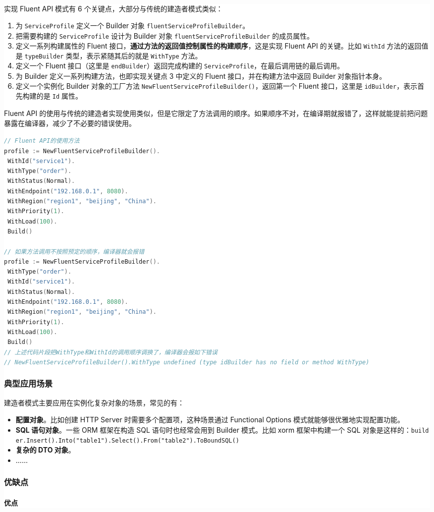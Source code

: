 
实现 Fluent API 模式有 6 个关键点，大部分与传统的建造者模式类似：

1. 为 `ServiceProfile` 定义一个 Builder 对象 `fluentServiceProfileBuilder`。
2. 把需要构建的 `ServiceProfile` 设计为 Builder 对象 `fluentServiceProfileBuilder` 的成员属性。
3. 定义一系列构建属性的 Fluent 接口，**通过方法的返回值控制属性的构建顺序**，这是实现 Fluent API 的关键。比如 `WithId` 方法的返回值是 `typeBuilder` 类型，表示紧随其后的就是 `WithType` 方法。
4. 定义一个 Fluent 接口（这里是 `endBuilder`）返回完成构建的 `ServiceProfile`，在最后调用链的最后调用。
5. 为 Builder 定义一系列构建方法，也即实现关键点 3 中定义的 Fluent 接口，并在构建方法中返回 Builder 对象指针本身。
6. 定义一个实例化 Builder 对象的工厂方法 `NewFluentServiceProfileBuilder()`，返回第一个 Fluent 接口，这里是 `idBuilder`，表示首先构建的是 `Id` 属性。

Fluent API 的使用与传统的建造者实现使用类似，但是它限定了方法调用的顺序。如果顺序不对，在编译期就报错了，这样就能提前把问题暴露在编译器，减少了不必要的错误使用。

```go
// Fluent API的使用方法
profile := NewFluentServiceProfileBuilder().
 WithId("service1").
 WithType("order").
 WithStatus(Normal).
 WithEndpoint("192.168.0.1", 8080).
 WithRegion("region1", "beijing", "China").
 WithPriority(1).
 WithLoad(100).
 Build()

// 如果方法调用不按照预定的顺序，编译器就会报错
profile := NewFluentServiceProfileBuilder().
 WithType("order").
 WithId("service1").
 WithStatus(Normal).
 WithEndpoint("192.168.0.1", 8080).
 WithRegion("region1", "beijing", "China").
 WithPriority(1).
 WithLoad(100).
 Build()
// 上述代码片段把WithType和WithId的调用顺序调换了，编译器会报如下错误
// NewFluentServiceProfileBuilder().WithType undefined (type idBuilder has no field or method WithType)
```

### 典型应用场景

建造者模式主要应用在实例化复杂对象的场景，常见的有：

- **配置对象**。比如创建 HTTP Server 时需要多个配置项，这种场景通过 Functional Options 模式就能够很优雅地实现配置功能。
- **SQL 语句对象**。一些 ORM 框架在构造 SQL 语句时也经常会用到 Builder 模式。比如 xorm 框架中构建一个 SQL 对象是这样的：`builder.Insert().Into("table1").Select().From("table2").ToBoundSQL()`
- **复杂的 DTO 对象**。
- ......

### 优缺点

#### 优点
